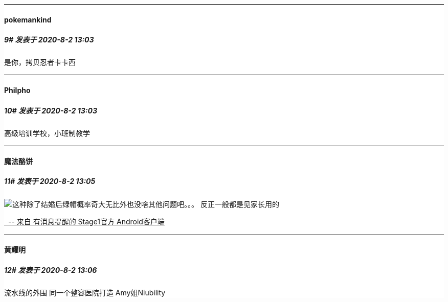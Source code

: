 




*****

####  pokemankind  
##### 9#       发表于 2020-8-2 13:03




是你，拷贝忍者卡卡西







*****

####  Philpho  
##### 10#       发表于 2020-8-2 13:03




高级培训学校，小班制教学







*****

####  魔法酪饼  
##### 11#       发表于 2020-8-2 13:05



<img src="https://static.saraba1st.com/image/smiley/face2017/001.png" referrerpolicy="no-referrer">这种除了结婚后绿帽概率奇大无比外也没啥其他问题吧。。。
反正一般都是见家长用的

[  -- 来自 有消息提醒的 Stage1官方 Android客户端](https://www.coolapk.com/apk/140634)







*****

####  黄耀明  
##### 12#       发表于 2020-8-2 13:06




流水线的外围
同一个整容医院打造
Amy姐Niubility

